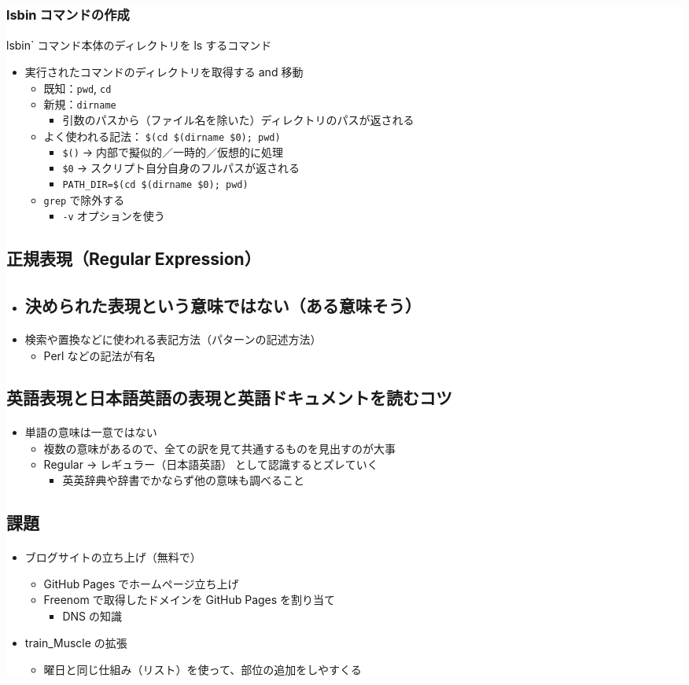 ### lsbin コマンドの作成

lsbin`  コマンド本体のディレクトリを ls するコマンド

- 実行されたコマンドのディレクトリを取得する and 移動
    - 既知：`pwd`, `cd`
    - 新規：`dirname`
        - 引数のパスから（ファイル名を除いた）ディレクトリのパスが返される
    - よく使われる記法： `$(cd $(dirname $0); pwd)`
        - `$()` → 内部で擬似的／一時的／仮想的に処理
        - `$0`  → スクリプト自分自身のフルパスが返される
        - `PATH_DIR=$(cd $(dirname $0); pwd)`
    - `grep` で除外する
        - `-v`  オプションを使う

## 正規表現（Regular Expression）

- 決められた表現という意味ではない（ある意味そう）
    - 
- 検索や置換などに使われる表記方法（パターンの記述方法）
    - Perl などの記法が有名

## 英語表現と日本語英語の表現と英語ドキュメントを読むコツ

- 単語の意味は一意ではない
    - 複数の意味があるので、全ての訳を見て共通するものを見出すのが大事
    - Regular → レギュラー（日本語英語） として認識するとズレていく
        - 英英辞典や辞書でかならず他の意味も調べること


## 課題

- ブログサイトの立ち上げ（無料で）
    - GitHub Pages でホームページ立ち上げ
    - Freenom で取得したドメインを GitHub Pages を割り当て
        - DNS の知識

- train_Muscle の拡張
    - 曜日と同じ仕組み（リスト）を使って、部位の追加をしやすくる
